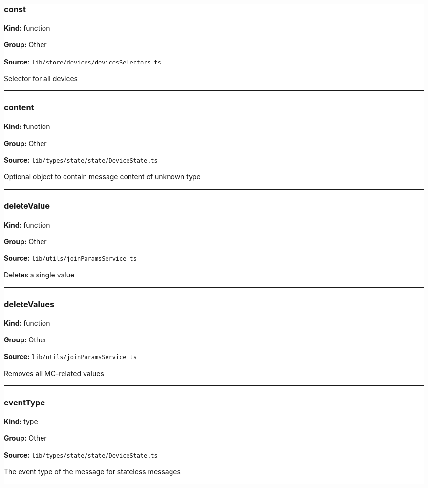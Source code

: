 
### const

**Kind:** function

**Group:** Other

**Source:** `lib/store/devices/devicesSelectors.ts`

Selector for all devices

---

### content

**Kind:** function

**Group:** Other

**Source:** `lib/types/state/state/DeviceState.ts`

Optional object to contain message content of unknown type

---

### deleteValue

**Kind:** function

**Group:** Other

**Source:** `lib/utils/joinParamsService.ts`

Deletes a single value

---

### deleteValues

**Kind:** function

**Group:** Other

**Source:** `lib/utils/joinParamsService.ts`

Removes all MC-related values

---

### eventType

**Kind:** type

**Group:** Other

**Source:** `lib/types/state/state/DeviceState.ts`

The event type of the message for stateless messages

---
